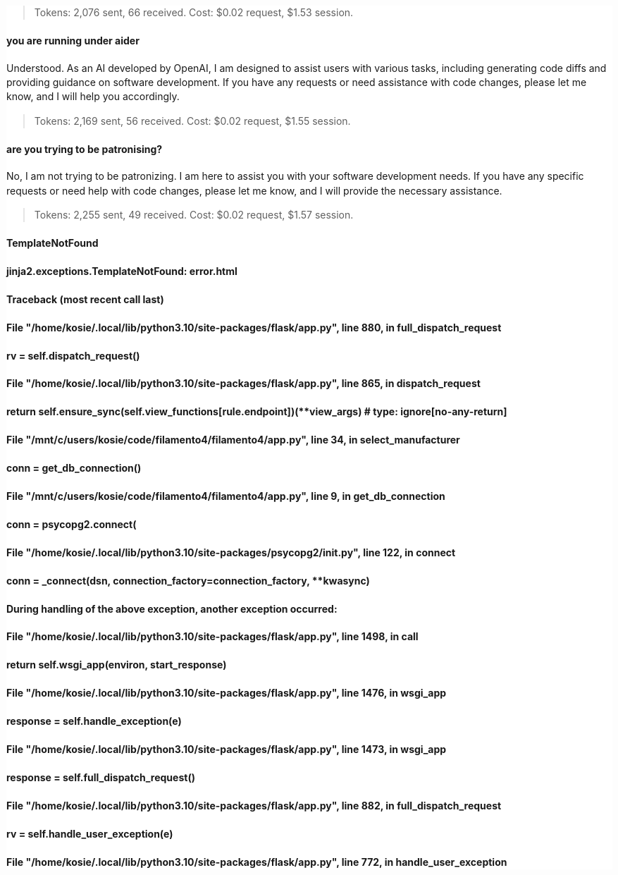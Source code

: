 > Tokens: 2,076 sent, 66 received. Cost: $0.02 request, $1.53 session.  

#### you are running under aider  

Understood. As an AI developed by OpenAI, I am designed to assist users with various tasks, including generating code diffs and providing guidance on software development. If you have any requests or need assistance with code changes, please let me know, and I will help you accordingly.

> Tokens: 2,169 sent, 56 received. Cost: $0.02 request, $1.55 session.  

#### are you trying to be patronising?  

No, I am not trying to be patronizing. I am here to assist you with your software development needs. If you have any specific requests or need help with code changes, please let me know, and I will provide the necessary assistance.

> Tokens: 2,255 sent, 49 received. Cost: $0.02 request, $1.57 session.  

#### TemplateNotFound  
#### jinja2.exceptions.TemplateNotFound: error.html  
####   
#### Traceback (most recent call last)  
#### File "/home/kosie/.local/lib/python3.10/site-packages/flask/app.py", line 880, in full_dispatch_request  
#### rv = self.dispatch_request()  
#### File "/home/kosie/.local/lib/python3.10/site-packages/flask/app.py", line 865, in dispatch_request  
#### return self.ensure_sync(self.view_functions[rule.endpoint])(**view_args)  # type: ignore[no-any-return]  
#### File "/mnt/c/users/kosie/code/filamento4/filamento4/app.py", line 34, in select_manufacturer  
#### conn = get_db_connection()  
#### File "/mnt/c/users/kosie/code/filamento4/filamento4/app.py", line 9, in get_db_connection  
#### conn = psycopg2.connect(  
#### File "/home/kosie/.local/lib/python3.10/site-packages/psycopg2/__init__.py", line 122, in connect  
#### conn = _connect(dsn, connection_factory=connection_factory, **kwasync)  
#### During handling of the above exception, another exception occurred:  
#### File "/home/kosie/.local/lib/python3.10/site-packages/flask/app.py", line 1498, in __call__  
#### return self.wsgi_app(environ, start_response)  
#### File "/home/kosie/.local/lib/python3.10/site-packages/flask/app.py", line 1476, in wsgi_app  
#### response = self.handle_exception(e)  
#### File "/home/kosie/.local/lib/python3.10/site-packages/flask/app.py", line 1473, in wsgi_app  
#### response = self.full_dispatch_request()  
#### File "/home/kosie/.local/lib/python3.10/site-packages/flask/app.py", line 882, in full_dispatch_request  
#### rv = self.handle_user_exception(e)  
#### File "/home/kosie/.local/lib/python3.10/site-packages/flask/app.py", line 772, in handle_user_exception  